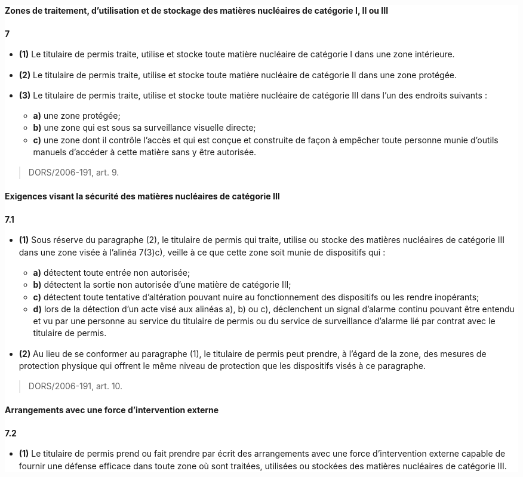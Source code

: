 


#### Zones de traitement, d’utilisation et de stockage des matières nucléaires de catégorie I, II ou III


**7** 

- **(1)** Le titulaire de permis traite, utilise et stocke toute matière nucléaire de catégorie I dans une zone intérieure.

- **(2)** Le titulaire de permis traite, utilise et stocke toute matière nucléaire de catégorie II dans une zone protégée.

- **(3)** Le titulaire de permis traite, utilise et stocke toute matière nucléaire de catégorie III dans l’un des endroits suivants :
	- **a)** une zone protégée;
	- **b)** une zone qui est sous sa surveillance visuelle directe;
	- **c)** une zone dont il contrôle l’accès et qui est conçue et construite de façon à empêcher toute personne munie d’outils manuels d’accéder à cette matière sans y être autorisée.
> DORS/2006-191, art. 9.





#### Exigences visant la sécurité des matières nucléaires de catégorie III


**7.1** 

- **(1)** Sous réserve du paragraphe (2), le titulaire de permis qui traite, utilise ou stocke des matières nucléaires de catégorie III dans une zone visée à l’alinéa 7(3)c), veille à ce que cette zone soit munie de dispositifs qui :
	- **a)** détectent toute entrée non autorisée;
	- **b)** détectent la sortie non autorisée d’une matière de catégorie III;
	- **c)** détectent toute tentative d’altération pouvant nuire au fonctionnement des dispositifs ou les rendre inopérants;
	- **d)** lors de la détection d’un acte visé aux alinéas a), b) ou c), déclenchent un signal d’alarme continu pouvant être entendu et vu par une personne au service du titulaire de permis ou du service de surveillance d’alarme lié par contrat avec le titulaire de permis.

- **(2)** Au lieu de se conformer au paragraphe (1), le titulaire de permis peut prendre, à l’égard de la zone, des mesures de protection physique qui offrent le même niveau de protection que les dispositifs visés à ce paragraphe.
> DORS/2006-191, art. 10.





#### Arrangements avec une force d’intervention externe


**7.2** 

- **(1)** Le titulaire de permis prend ou fait prendre par écrit des arrangements avec une force d’intervention externe capable de fournir une défense efficace dans toute zone où sont traitées, utilisées ou stockées des matières nucléaires de catégorie III.
